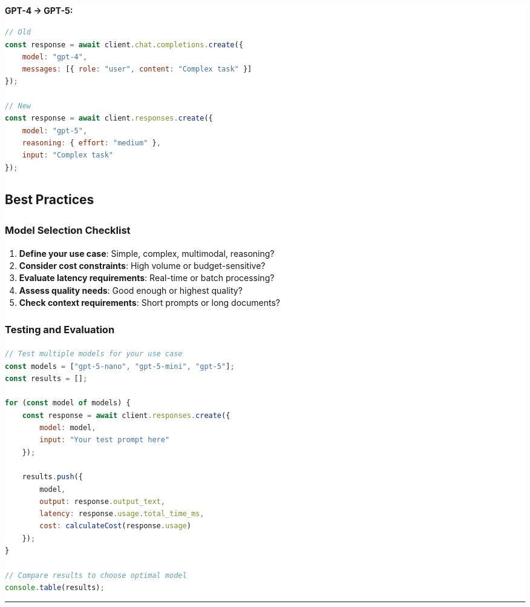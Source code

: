 **GPT-4 → GPT-5:**

```javascript
// Old
const response = await client.chat.completions.create({
    model: "gpt-4",
    messages: [{ role: "user", content: "Complex task" }]
});

// New
const response = await client.responses.create({
    model: "gpt-5",
    reasoning: { effort: "medium" },
    input: "Complex task"
});
```

## Best Practices

### Model Selection Checklist

1. **Define your use case**: Simple, complex, multimodal, reasoning?
2. **Consider cost constraints**: High volume or budget-sensitive?
3. **Evaluate latency requirements**: Real-time or batch processing?
4. **Assess quality needs**: Good enough or highest quality?
5. **Check context requirements**: Short prompts or long documents?

### Testing and Evaluation

```javascript
// Test multiple models for your use case
const models = ["gpt-5-nano", "gpt-5-mini", "gpt-5"];
const results = [];

for (const model of models) {
    const response = await client.responses.create({
        model: model,
        input: "Your test prompt here"
    });

    results.push({
        model,
        output: response.output_text,
        latency: response.usage.total_time_ms,
        cost: calculateCost(response.usage)
    });
}

// Compare results to choose optimal model
console.table(results);
```

---